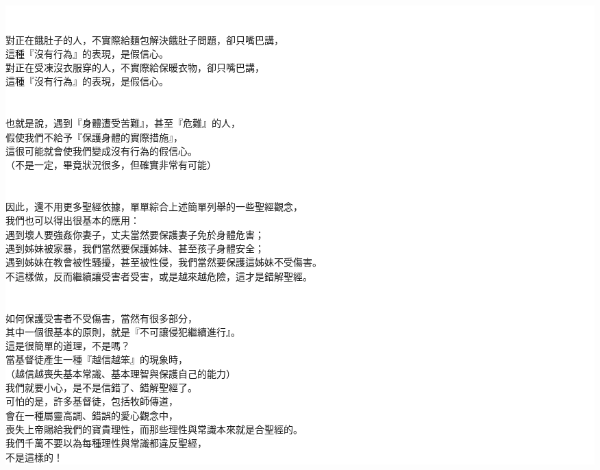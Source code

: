 <div>&nbsp;</div>

<div>&nbsp;</div>

<div>對正在餓肚子的人，不實際給麵包解決餓肚子問題，卻只嘴巴講，</div>

<div>這種『沒有行為』的表現，是假信心。</div>

<div>對正在受凍沒衣服穿的人，不實際給保暖衣物，卻只嘴巴講，</div>

<div>這種『沒有行為』的表現，是假信心。</div>

<div>&nbsp;</div>

<div>&nbsp;</div>

<div>也就是說，遇到『身體遭受苦難』，甚至『危難』的人，</div>

<div>假使我們不給予『保護身體的實際措施』，</div>

<div>這很可能就會使我們變成沒有行為的假信心。</div>

<div>（不是一定，畢竟狀況很多，但確實非常有可能）</div>

<div>&nbsp;</div>

<div>&nbsp;</div>

<div>因此，還不用更多聖經依據，單單綜合上述簡單列舉的一些聖經觀念，</div>

<div>我們也可以得出很基本的應用：</div>

<div>遇到壞人要強姦你妻子，丈夫當然要保護妻子免於身體危害；</div>

<div>遇到姊妹被家暴，我們當然要保護姊妹、甚至孩子身體安全；</div>

<div>遇到姊妹在教會被性騷擾，甚至被性侵，我們當然要保護這姊妹不受傷害。</div>

<div>不這樣做，反而繼續讓受害者受害，或是越來越危險，這才是錯解聖經。</div>

<div>&nbsp;</div>

<div>&nbsp;</div>

<div>如何保護受害者不受傷害，當然有很多部分，</div>

<div>其中一個很基本的原則，就是『不可讓侵犯繼續進行』。</div>

<div>這是很簡單的道理，不是嗎？</div>

<div>當基督徒產生一種『越信越笨』的現象時，</div>

<div>（越信越喪失基本常識、基本理智與保護自己的能力）</div>

<div>我們就要小心，是不是信錯了、錯解聖經了。</div>

<div>可怕的是，許多基督徒，包括牧師傳道，</div>

<div>會在一種屬靈高調、錯誤的愛心觀念中，</div>

<div>喪失上帝賜給我們的寶貴理性，而那些理性與常識本來就是合聖經的。</div>

<div>我們千萬不要以為每種理性與常識都違反聖經，</div>

<div>不是這樣的！</div>
